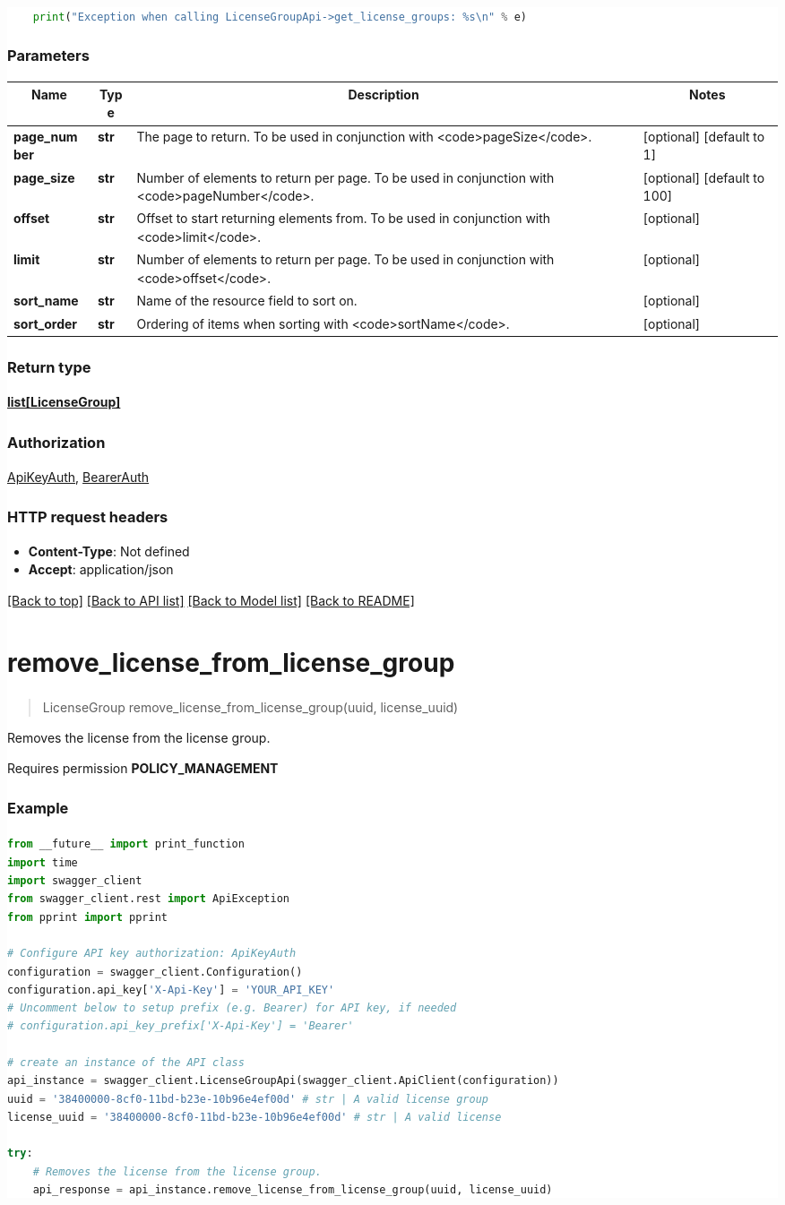 ```python
    print("Exception when calling LicenseGroupApi->get_license_groups: %s\n" % e)
```

### Parameters

Name | Type | Description  | Notes
------------- | ------------- | ------------- | -------------
 **page_number** | **str**| The page to return. To be used in conjunction with &lt;code&gt;pageSize&lt;/code&gt;. | [optional] [default to 1]
 **page_size** | **str**| Number of elements to return per page. To be used in conjunction with &lt;code&gt;pageNumber&lt;/code&gt;. | [optional] [default to 100]
 **offset** | **str**| Offset to start returning elements from. To be used in conjunction with &lt;code&gt;limit&lt;/code&gt;. | [optional] 
 **limit** | **str**| Number of elements to return per page. To be used in conjunction with &lt;code&gt;offset&lt;/code&gt;. | [optional] 
 **sort_name** | **str**| Name of the resource field to sort on. | [optional] 
 **sort_order** | **str**| Ordering of items when sorting with &lt;code&gt;sortName&lt;/code&gt;. | [optional] 

### Return type

[**list[LicenseGroup]**](LicenseGroup.md)

### Authorization

[ApiKeyAuth](../README.md#ApiKeyAuth), [BearerAuth](../README.md#BearerAuth)

### HTTP request headers

 - **Content-Type**: Not defined
 - **Accept**: application/json

[[Back to top]](#) [[Back to API list]](../README.md#documentation-for-api-endpoints) [[Back to Model list]](../README.md#documentation-for-models) [[Back to README]](../README.md)

# **remove_license_from_license_group**
> LicenseGroup remove_license_from_license_group(uuid, license_uuid)

Removes the license from the license group.

<p>Requires permission <strong>POLICY_MANAGEMENT</strong></p>

### Example
```python
from __future__ import print_function
import time
import swagger_client
from swagger_client.rest import ApiException
from pprint import pprint

# Configure API key authorization: ApiKeyAuth
configuration = swagger_client.Configuration()
configuration.api_key['X-Api-Key'] = 'YOUR_API_KEY'
# Uncomment below to setup prefix (e.g. Bearer) for API key, if needed
# configuration.api_key_prefix['X-Api-Key'] = 'Bearer'

# create an instance of the API class
api_instance = swagger_client.LicenseGroupApi(swagger_client.ApiClient(configuration))
uuid = '38400000-8cf0-11bd-b23e-10b96e4ef00d' # str | A valid license group
license_uuid = '38400000-8cf0-11bd-b23e-10b96e4ef00d' # str | A valid license

try:
    # Removes the license from the license group.
    api_response = api_instance.remove_license_from_license_group(uuid, license_uuid)
```